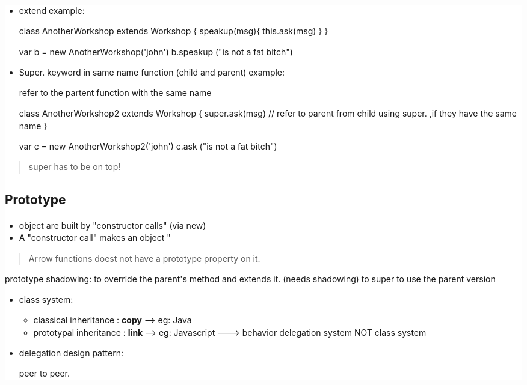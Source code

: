 - extend example:

	class AnotherWorkshop extends Workshop {
		speakup(msg){
			this.ask(msg)
		}
	}

	var b = new AnotherWorkshop('john')
	b.speakup ("is not a fat bitch")

- Super. keyword in same name function (child and parent) example:

	refer to the partent function with the same name

	class AnotherWorkshop2 extends Workshop {
		super.ask(msg)	// refer to parent from child using super. ,if they have the same name
	}

	var c = new AnotherWorkshop2('john')
	c.ask ("is not a fat bitch")

> super has to be on top!



## Prototype

- object are built by "constructor calls" (via new)
- A "constructor call" makes an object "

> Arrow functions doest not have a prototype property on it.

 prototype shadowing: to override the parent's method and extends it. (needs shadowing)
					  to super to use the parent version

- class system:
	- classical inheritance :  **copy** 	  --> eg: Java
	- prototypal inheritance : **link**   	  --> eg: Javascript  ---> behavior delegation system NOT class system


- delegation design pattern:

	peer to peer.